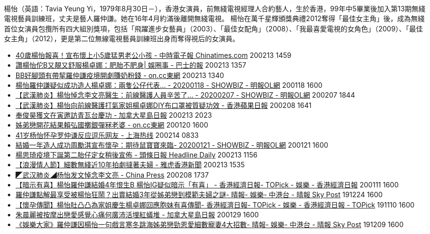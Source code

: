 楊怡（英語：Tavia Yeung Yi，1979年8月30日－），香港女演員，前無綫電視經理人合約藝人，生於香港，99年中5畢業後加入第13期無綫電視藝員訓練班，丈夫是藝人羅仲謙。她在16年4月約滿後離開無綫電視。
楊怡在萬千星輝頒獎典禮2012奪得「最佳女主角」後，成為無綫首位女演員包攬所有四大組別獎項，包括「飛躍進步女藝員」（2003）、「最佳女配角」（2008）、「我最喜愛電視的女角色」（2009）、「最佳女主角」（2012），更是第二位無線電視藝員訓練班出身而奪得視后的女演員。
- [40歲楊怡報喜！宣布懷上小5歲猛男老公小孩 - 中時電子報 Chinatimes.com](https://www.chinatimes.com/realtimenews/20200213003108-260404 "40歲楊怡報喜！宣布懷上小5歲猛男老公小孩 - 中時電子報 Chinatimes.com") 200213 1459
- [讚楊怡佗B又靚又舒服楊卓娜：肥胎不肥身| 娛圈事 - 巴士的報](https://www.bastillepost.com/hongkong/article/5904125-%E6%A5%8A%E5%8D%93%E5%A8%9C%E8%AE%9A%E6%A5%8A%E6%80%A1%E4%BD%97b%E5%8F%88%E9%9D%9A%E5%8F%88%E8%88%92%E6%9C%8D%EF%BC%9A%E8%82%A5%E8%83%8E%E4%B8%8D%E8%82%A5%E8%BA%AB?current_cat=4 "讚楊怡佗B又靚又舒服楊卓娜：肥胎不肥身| 娛圈事 - 巴士的報") 200213 1357
- [BB好腳頭有帶挈羅仲謙疫境開劇賺奶粉錢 - on.cc東網](https://hk.on.cc/hk/bkn/cnt/entertainment/20200213/bkn-20200213130727885-0213_00862_001.html "BB好腳頭有帶挈羅仲謙疫境開劇賺奶粉錢 - on.cc東網") 200213 1340
- [楊怡羅仲謙疑似成功造人楊卓娜：兩隻公仔代表… - 20200118 - SHOWBIZ - 明報OL網](https://ol.mingpao.com/ldy/showbiz/latest/20200118/1579337061582/%E6%A5%8A%E6%80%A1%E7%BE%85%E4%BB%B2%E8%AC%99%E7%96%91%E4%BC%BC%E6%88%90%E5%8A%9F%E9%80%A0%E4%BA%BA-%E6%A5%8A%E5%8D%93%E5%A8%9C-%E5%85%A9%E9%9A%BB%E5%85%AC%E4%BB%94%E4%BB%A3%E8%A1%A8 "楊怡羅仲謙疑似成功造人楊卓娜：兩隻公仔代表… - 20200118 - SHOWBIZ - 明報OL網") 200118 1600
- [【武漢肺炎】楊怡悼念李文亮醫生：前線醫護人員辛苦了… - 20200207 - SHOWBIZ - 明報OL網](https://ol.mingpao.com/ldy/showbiz/latest/20200207/1581070950294/%E3%80%90%E6%AD%A6%E6%BC%A2%E8%82%BA%E7%82%8E%E3%80%91%E6%A5%8A%E6%80%A1%E6%82%BC%E5%BF%B5%E6%9D%8E%E6%96%87%E4%BA%AE%E9%86%AB%E7%94%9F-%E5%89%8D%E7%B7%9A%E9%86%AB%E8%AD%B7%E4%BA%BA%E5%93%A1%E8%BE%9B%E8%8B%A6%E4%BA%86 "【武漢肺炎】楊怡悼念李文亮醫生：前線醫護人員辛苦了… - 20200207 - SHOWBIZ - 明報OL網") 200207 1844
- [【武漢肺炎】楊怡向前線醫護打氣家姐楊卓娜DIY布口罩被質疑功效 - 香港蘋果日報](https://hk.appledaily.com/entertainment/20200208/PHQLEGWULUOWPJQK4GVBSTY7IE/ "【武漢肺炎】楊怡向前線醫護打氣家姐楊卓娜DIY布口罩被質疑功效 - 香港蘋果日報") 200208 1641
- [奉俊昊獲文在寅邀訪青瓦台慶功 - 加拿大星島日報](https://www.singtao.ca/4092845/2020-02-13/news-%E5%A5%89%E4%BF%8A%E6%98%8A%E7%8D%B2%E6%96%87%E5%9C%A8%E5%AF%85%E9%82%80%E8%A8%AA%E9%9D%92%E7%93%A6%E5%8F%B0%E6%85%B6%E5%8A%9F/ "奉俊昊獲文在寅邀訪青瓦台慶功 - 加拿大星島日報") 200213 2023
- [姊弟戀開花結果賴弘國擲銀彈冧老婆 - on.cc東網](https://hk.on.cc/hk/bkn/cnt/entertainment/20200120/bkn-20200120000004775-0120_00862_001.html "姊弟戀開花結果賴弘國擲銀彈冧老婆 - on.cc東網") 200120 1600
- [41岁杨怡怀孕罗仲谦反应逗乐网友 - 上海热线](https://news.online.sh.cn/news/gb/content/2020-02/14/content_9500934.htm "41岁杨怡怀孕罗仲谦反应逗乐网友 - 上海热线") 200214 0833
- [結婚一年造人成功周勵淇宣布懷孕：期待鼠寶寶來臨- 20200121 - SHOWBIZ - 明報OL網](https://ol.mingpao.com/ldy/showbiz/news/20200121/1579546046337/%E7%B5%90%E5%A9%9A%E4%B8%80%E5%B9%B4%E9%80%A0%E4%BA%BA%E6%88%90%E5%8A%9F-%E5%91%A8%E5%8B%B5%E6%B7%87%E5%AE%A3%E5%B8%83%E6%87%B7%E5%AD%95-%E6%9C%9F%E5%BE%85%E9%BC%A0%E5%AF%B6%E5%AF%B6%E4%BE%86%E8%87%A8 "結婚一年造人成功周勵淇宣布懷孕：期待鼠寶寶來臨- 20200121 - SHOWBIZ - 明報OL網") 200121 1600
- [楊思琦疫境下誕第二胎仔定女稍後宣佈 - 頭條日報 Headline Daily](https://hd.stheadline.com/life/ent/realtime/1700200/ "楊思琦疫境下誕第二胎仔定女稍後宣佈 - 頭條日報 Headline Daily") 200213 1156
- [【浪漫情人節】細數無綫近10年拍劇撻著夫婦 - 雅虎香港新聞](https://hk.news.yahoo.com/%E6%B5%AA%E6%BC%AB%E6%83%85%E4%BA%BA%E7%AF%80%E7%B4%B0%E6%95%B8%E7%84%A1%E7%B6%AB%E8%BF%91-10-%E5%B9%B4%E6%8B%8D%E5%8A%87%E6%92%BB%E8%91%97%E5%A4%AB%E5%A9%A6-073548694.html "【浪漫情人節】細數無綫近10年拍劇撻著夫婦 - 雅虎香港新聞") 200213 1535
- [◤武汉肺炎◢杨怡发文悼念李文亮 - China Press](https://www.chinapress.com.my/20200208/%E2%97%A4%E6%AD%A6%E6%B1%89%E8%82%BA%E7%82%8E%E2%97%A2%E6%9D%A8%E6%80%A1%E5%8F%91%E6%96%87%E6%82%BC%E5%BF%B5%E6%9D%8E%E6%96%87%E4%BA%AE/ "◤武汉肺炎◢杨怡发文悼念李文亮 - China Press") 200208 1737
- [【暗示有喜】楊怡羅仲謙結婚4年恨生B 楊怡IG疑似暗示「有喜」 - 香港經濟日報- TOPick - 娛樂 - 香港經濟日報](https://topick.hket.com/article/2539293/%E3%80%90%E6%9A%97%E7%A4%BA%E6%9C%89%E5%96%9C%E3%80%91%E6%A5%8A%E6%80%A1%E7%BE%85%E4%BB%B2%E8%AC%99%E7%B5%90%E5%A9%9A4%E5%B9%B4%E6%81%A8%E7%94%9FB%E3%80%80%E6%A5%8A%E6%80%A1IG%E7%96%91%E4%BC%BC%E6%9A%97%E7%A4%BA%E3%80%8C%E6%9C%89%E5%96%9C%E3%80%8D "【暗示有喜】楊怡羅仲謙結婚4年恨生B 楊怡IG疑似暗示「有喜」 - 香港經濟日報- TOPick - 娛樂 - 香港經濟日報") 200111 1600
- [羅仲謙點解最享受被楊怡狂鬧？出賣結婚3年從姊弟戀到模範夫婦之謎- 晴報- 娛樂- 中港台 - 晴報 Sky Post](https://skypost.ulifestyle.com.hk/article/2527129/%E7%BE%85%E4%BB%B2%E8%AC%99%E9%BB%9E%E8%A7%A3%E6%9C%80%E4%BA%AB%E5%8F%97%E8%A2%AB%E6%A5%8A%E6%80%A1%E7%8B%82%E9%AC%A7%EF%BC%9F%E5%87%BA%E8%B3%A3%E7%B5%90%E5%A9%9A3%E5%B9%B4%E5%BE%9E%E5%A7%8A%E5%BC%9F%E6%88%80%E5%88%B0%E6%A8%A1%E7%AF%84%E5%A4%AB%E5%A9%A6%E4%B9%8B%E8%AC%8E "羅仲謙點解最享受被楊怡狂鬧？出賣結婚3年從姊弟戀到模範夫婦之謎- 晴報- 娛樂- 中港台 - 晴報 Sky Post") 191224 1600
- [【懷孕傳聞】楊怡肚凸凸為家姐慶生楊卓娜回應胞妹有喜傳聞- 香港經濟日報- TOPick - 娛樂 - 香港經濟日報 - TOPick](https://topick.hket.com/article/2494752/%E3%80%90%E6%87%B7%E5%AD%95%E5%82%B3%E8%81%9E%E3%80%91%E6%A5%8A%E6%80%A1%E8%82%9A%E5%87%B8%E5%87%B8%E7%82%BA%E5%AE%B6%E5%A7%90%E6%85%B6%E7%94%9F%E3%80%80%E6%A5%8A%E5%8D%93%E5%A8%9C%E5%9B%9E%E6%87%89%E8%83%9E%E5%A6%B9%E6%9C%89%E5%96%9C%E5%82%B3%E8%81%9E "【懷孕傳聞】楊怡肚凸凸為家姐慶生楊卓娜回應胞妹有喜傳聞- 香港經濟日報- TOPick - 娛樂 - 香港經濟日報 - TOPick") 191110 1600
- [朱晨麗被按摩出戀愛感覺心痛何廣沛活埋紅蟻堆 - 加拿大星島日報](https://www.singtao.ca/4063588/2020-01-28/news-%E6%9C%B1%E6%99%A8%E9%BA%97%E8%A2%AB%E6%8C%89%E6%91%A9%E5%87%BA%E6%88%80%E6%84%9B%E6%84%9F%E8%A6%BA+%E5%BF%83%E7%97%9B%E4%BD%95%E5%BB%A3%E6%B2%9B%E6%B4%BB%E5%9F%8B%E7%B4%85%E8%9F%BB%E5%A0%86/ "朱晨麗被按摩出戀愛感覺心痛何廣沛活埋紅蟻堆 - 加拿大星島日報") 200129 1600
- [《娛樂大家》羅仲謙因楊怡一句戲言寒冬跳海姊弟戀勁恩愛細數寵妻4大招數- 晴報- 娛樂- 中港台 - 晴報 Sky Post](https://skypost.ulifestyle.com.hk/article/2516085/ "《娛樂大家》羅仲謙因楊怡一句戲言寒冬跳海姊弟戀勁恩愛細數寵妻4大招數- 晴報- 娛樂- 中港台 - 晴報 Sky Post") 191209 1600